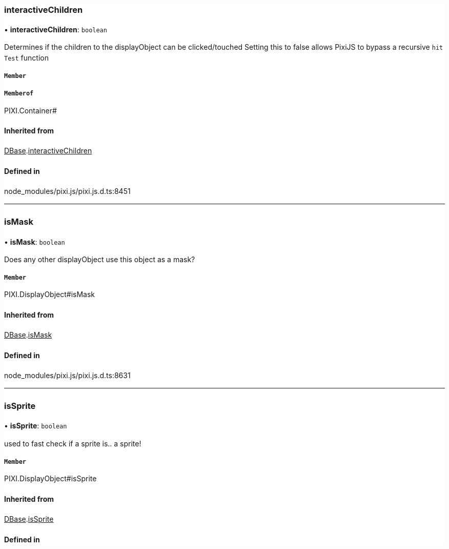 ### interactiveChildren

• **interactiveChildren**: `boolean`

Determines if the children to the displayObject can be clicked/touched
Setting this to false allows PixiJS to bypass a recursive `hitTest` function

**`Member`**

**`Memberof`**

PIXI.Container#

#### Inherited from

[DBase](DBase.md).[interactiveChildren](DBase.md#interactivechildren)

#### Defined in

node_modules/pixi.js/pixi.js.d.ts:8451

___

### isMask

• **isMask**: `boolean`

Does any other displayObject use this object as a mask?

**`Member`**

PIXI.DisplayObject#isMask

#### Inherited from

[DBase](DBase.md).[isMask](DBase.md#ismask)

#### Defined in

node_modules/pixi.js/pixi.js.d.ts:8631

___

### isSprite

• **isSprite**: `boolean`

used to fast check if a sprite is.. a sprite!

**`Member`**

PIXI.DisplayObject#isSprite

#### Inherited from

[DBase](DBase.md).[isSprite](DBase.md#issprite)

#### Defined in
